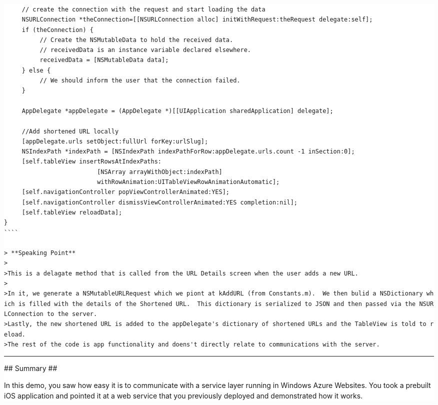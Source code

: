 		 // create the connection with the request and start loading the data
		 NSURLConnection *theConnection=[[NSURLConnection alloc] initWithRequest:theRequest delegate:self];
		 if (theConnection) {
			  // Create the NSMutableData to hold the received data.
			  // receivedData is an instance variable declared elsewhere.
			  receivedData = [NSMutableData data];
		 } else {
			  // We should inform the user that the connection failed.
		 }
		 
		 AppDelegate *appDelegate = (AppDelegate *)[[UIApplication sharedApplication] delegate];
		 
		 //Add shortened URL locally
		 [appDelegate.urls setObject:fullUrl forKey:urlSlug];
		 NSIndexPath *indexPath = [NSIndexPath indexPathForRow:appDelegate.urls.count -1 inSection:0];
		 [self.tableView insertRowsAtIndexPaths:
							  [NSArray arrayWithObject:indexPath] 
							  withRowAnimation:UITableViewRowAnimationAutomatic];
		 [self.navigationController popViewControllerAnimated:YES];
		 [self.navigationController dismissViewControllerAnimated:YES completion:nil];
		 [self.tableView reloadData];    
	}
	````

	> **Speaking Point**
	>
	>This is a delagate method that is called from the URL Details screen when the user adds a new URL.  
	>
	>In it, we generate a NSMutableURLRequest which we piont at kAddURL (from Constants.m).  We then bulid a NSDictionary which is filled with the details of the Shortened URL.  This dictionary is serialized to JSON and then passed via the NSURLConnection to the server.  
	>Lastly, the new shortened URL is added to the appDelegate's dictionary of shortened URLs and the TableView is told to reload.
	>The rest of the code is app functionality and doens't directly relate to communications with the server.

---

<a name="summary" />
## Summary ##

In this demo, you saw how easy it is to communicate with a service layer running in Windows Azure Websites.  You took a prebuilt iOS application and pointed it at a web service that you previously deployed and demonstrated how it works.
